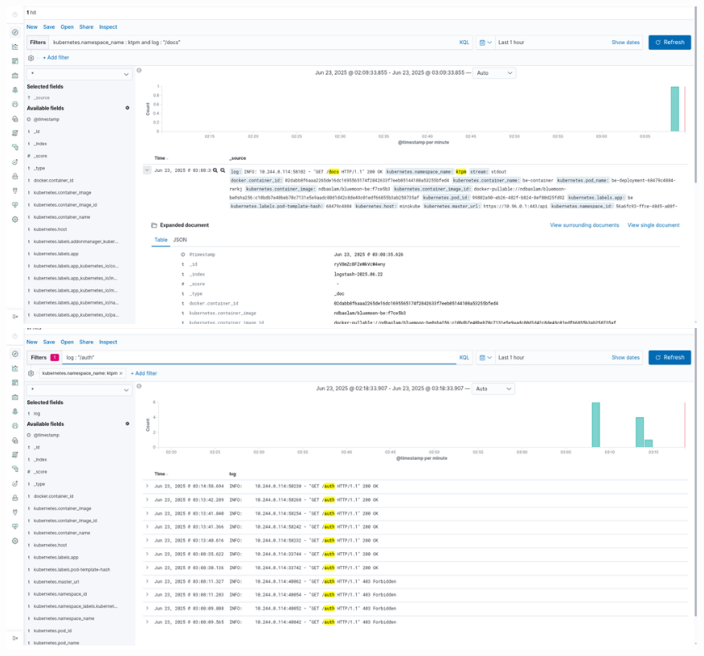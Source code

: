 ![](./images/Screenshot%20From%202025-06-23%2003-10-13.png)
![](./images/Screenshot%20From%202025-06-23%2003-18-39.png)